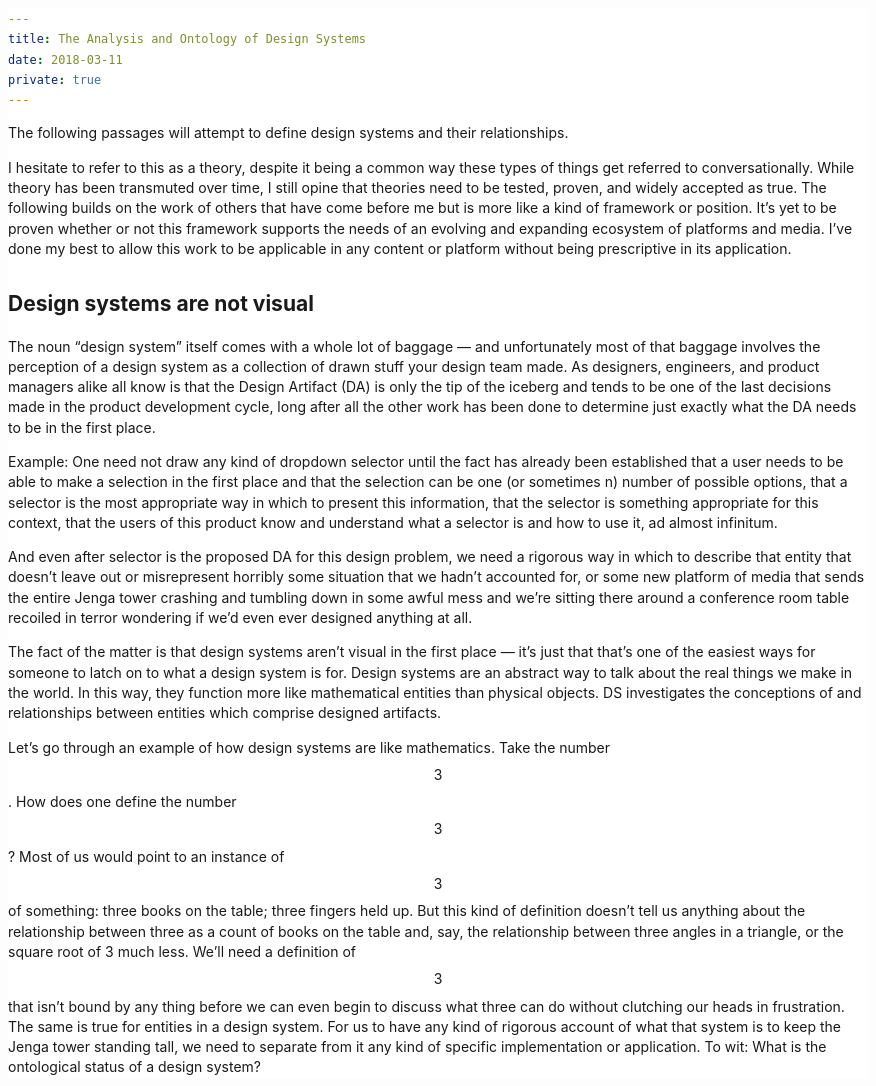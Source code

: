 ```yaml
---
title: The Analysis and Ontology of Design Systems
date: 2018-03-11
private: true
---
```

The following passages will attempt to define design systems and their relationships.

I hesitate to refer to this as a theory, despite it being a common way these types of things get referred to conversationally. While theory has been transmuted over time, I still opine that theories need to be tested, proven, and widely accepted as true. The following builds on the work of others that have come before me but is more like a kind of framework or position. It’s yet to be proven whether or not this framework supports the needs of an evolving and expanding ecosystem of platforms and media. I’ve done my best to allow this work to be applicable in any content or platform without being prescriptive in its application.

## Design systems are not visual
The noun “design system” itself comes with a whole lot of baggage — and unfortunately most of that baggage involves the perception of a design system as a collection of drawn stuff your design team made. As designers, engineers, and product managers alike all know is that the Design Artifact (DA) is only the tip of the iceberg and tends to be one of the last decisions made in the product development cycle, long after all the other work has been done to determine just exactly what the DA needs to be in the first place.

Example: One need not draw any kind of dropdown selector until the fact has already been established that a user needs to be able to make a selection in the first place and that the selection can be one (or sometimes n) number of possible options, that a selector is the most appropriate way in which to present this information, that the selector is something appropriate for this context, that the users of this product know and understand what a selector is and how to use it, ad almost infinitum.

And even after selector is the proposed DA for this design problem, we need a rigorous way in which to describe that entity that doesn’t leave out or misrepresent horribly some situation that we hadn’t accounted for, or some new platform of media that sends the entire Jenga tower crashing and tumbling down in some awful mess and we’re sitting there around a conference room table recoiled in terror wondering if we’d even ever designed anything at all.

The fact of the matter is that design systems aren’t visual in the first place — it’s just that that’s one of the easiest ways for someone to latch on to what a design system is for. Design systems are an abstract way to talk about the real things we make in the world. In this way, they function more like mathematical entities than physical objects. DS investigates the conceptions of and relationships between entities which comprise designed artifacts.

Let’s go through an example of how design systems are like mathematics. Take the number $$3$$. How does one define the number $$3$$? Most of us would point to an instance of $$3$$ of something: three books on the table; three fingers held up. But this kind of definition doesn’t tell us anything about the relationship between three as a count of books on the table and, say, the relationship between three angles in a triangle, or the square root of 3 much less.  We’ll need a definition of $$3$$ that isn’t bound by any thing before we can even begin to discuss what three can do without clutching our heads in frustration. The same is true for entities in a design system. For us to have any kind of rigorous account of what that system is to keep the Jenga tower standing tall, we need to separate from it any kind of specific implementation or application. To wit: What is the ontological status of a design system?
